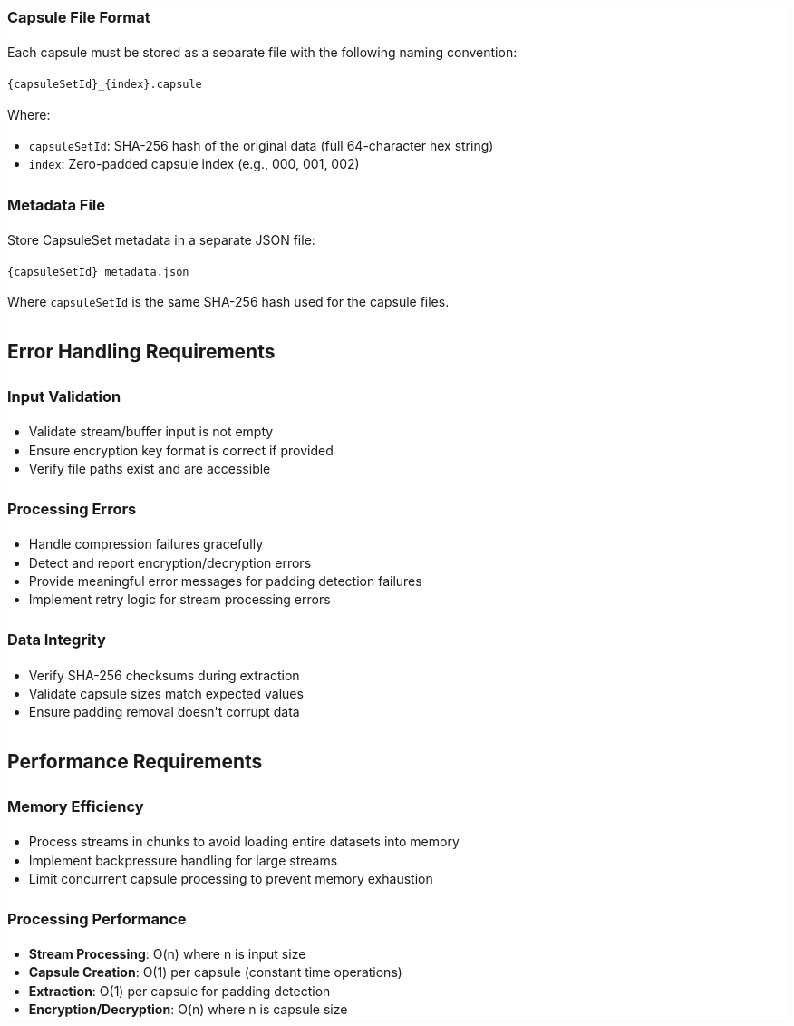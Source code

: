 ### Capsule File Format

Each capsule must be stored as a separate file with the following naming convention:
```
{capsuleSetId}_{index}.capsule
```

Where:
- `capsuleSetId`: SHA-256 hash of the original data (full 64-character hex string)
- `index`: Zero-padded capsule index (e.g., 000, 001, 002)

### Metadata File

Store CapsuleSet metadata in a separate JSON file:
```
{capsuleSetId}_metadata.json
```

Where `capsuleSetId` is the same SHA-256 hash used for the capsule files.

## Error Handling Requirements

### Input Validation

- Validate stream/buffer input is not empty
- Ensure encryption key format is correct if provided
- Verify file paths exist and are accessible

### Processing Errors

- Handle compression failures gracefully
- Detect and report encryption/decryption errors
- Provide meaningful error messages for padding detection failures
- Implement retry logic for stream processing errors

### Data Integrity

- Verify SHA-256 checksums during extraction
- Validate capsule sizes match expected values
- Ensure padding removal doesn't corrupt data

## Performance Requirements

### Memory Efficiency

- Process streams in chunks to avoid loading entire datasets into memory
- Implement backpressure handling for large streams
- Limit concurrent capsule processing to prevent memory exhaustion

### Processing Performance

- **Stream Processing**: O(n) where n is input size
- **Capsule Creation**: O(1) per capsule (constant time operations)
- **Extraction**: O(1) per capsule for padding detection
- **Encryption/Decryption**: O(n) where n is capsule size
